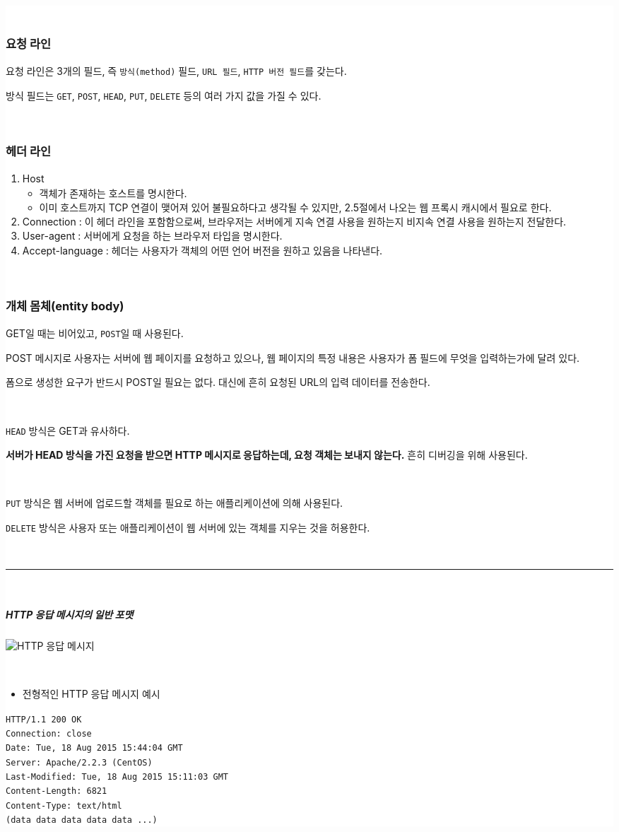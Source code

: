 <br/>

### 요청 라인

요청 라인은 3개의 필드, 즉 `방식(method)` 필드, `URL 필드`, `HTTP 버전 필드`를 갖는다.

방식 필드는 `GET`, `POST`, `HEAD`, `PUT`, `DELETE` 등의 여러 가지 값을 가질 수 있다.

<br/>

### 헤더 라인

1. Host
    - 객체가 존재하는 호스트를 명시한다.
    - 이미 호스트까지 TCP 연결이 맺어져 있어 불필요하다고 생각될 수 있지만, 2.5절에서 나오는 웹 프록시 캐시에서 필요로 한다.
2. Connection : 이 헤더 라인을 포함함으로써, 브라우저는 서버에게 지속 연결 사용을 원하는지 비지속 연결 사용을 원하는지 전달한다.
3. User-agent : 서버에게 요청을 하는 브라우저 타입을 명시한다.
4. Accept-language : 헤더는 사용자가 객체의 어떤 언어 버전을 원하고 있음을 나타낸다.

<br/>


### 개체 몸체(entity body)

GET일 때는 비어있고, `POST`일 때 사용된다.

POST 메시지로 사용자는 서버에 웹 페이지를 요청하고 있으나, 웹 페이지의 특정 내용은 사용자가 폼 필드에 무엇을 입력하는가에 달려 있다.

폼으로 생성한 요구가 반드시 POST일 필요는 없다. 대신에 흔히 요청된 URL의 입력 데이터를 전송한다.

<br/>

`HEAD` 방식은 GET과 유사하다.

**서버가 HEAD 방식을 가진 요청을 받으면 HTTP 메시지로 응답하는데, 요청 객체는 보내지 않는다.** 흔히 디버깅을 위해 사용된다.

<br/>

`PUT` 방식은 웹 서버에 업로드할 객체를 필요로 하는 애플리케이션에 의해 사용된다.

`DELETE` 방식은 사용자 또는 애플리케이션이 웹 서버에 있는 객체를 지우는 것을 허용한다.

<br/>

---

<br/>

##### HTTP 응답 메시지의 일반 포맷

![HTTP 응답 메시지](https://github.com/user-attachments/assets/530b6e5d-1f85-4a1f-b843-f4dfb2bef8a3)


<br/>

- 전형적인 HTTP 응답 메시지 예시

```
HTTP/1.1 200 OK
Connection: close
Date: Tue, 18 Aug 2015 15:44:04 GMT
Server: Apache/2.2.3 (CentOS)
Last-Modified: Tue, 18 Aug 2015 15:11:03 GMT
Content-Length: 6821
Content-Type: text/html
(data data data data data ...)
```
